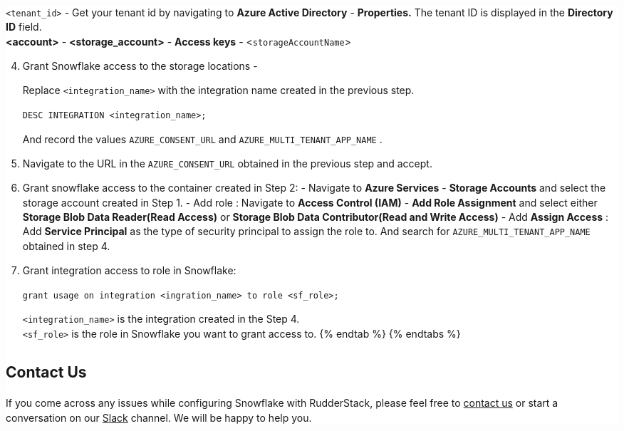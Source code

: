    `<tenant_id>` - Get your tenant id by navigating to **Azure Active Directory** - **Properties.** The tenant ID is displayed in the **Directory ID** field.  
   **&lt;account&gt;** - **&lt;storage\_account&gt;** - **Access keys** - &lt;`storageAccountName`&gt;  

4. Grant Snowflake access to the storage locations -  
  
   Replace `<integration_name>` with the integration name created in the previous step.

   ```text
   DESC INTEGRATION <integration_name>;
   ```

   And record the values `AZURE_CONSENT_URL` and `AZURE_MULTI_TENANT_APP_NAME` .  

5. Navigate to the URL in the `AZURE_CONSENT_URL` obtained in the previous step and accept. 
6. Grant snowflake access to the container created in Step 2:    - Navigate to **Azure Services** - **Storage Accounts** and select the storage account created in  Step 1. - Add role : Navigate to **Access Control \(IAM\)** - **Add Role Assignment** and select either **Storage Blob Data Reader\(Read Access\)** or **Storage Blob Data Contributor\(Read and Write Access\)**  - Add **Assign Access** : Add **Service Principal** as  the type of security principal to assign the role to. And search for `AZURE_MULTI_TENANT_APP_NAME` obtained in step 4.
7. Grant integration access to role in Snowflake:

   ```text
   grant usage on integration <ingration_name> to role <sf_role>;
   ```

   `<integration_name>` is the integration created in the Step 4.  
   `<sf_role>` is the role in Snowflake you want to grant access to. 
{% endtab %}
{% endtabs %}

## Contact Us

If you come across any issues while configuring Snowflake with RudderStack, please feel free to [contact us](mailto:%20docs@rudderstack.com) or start a conversation on our [Slack](https://resources.rudderstack.com/join-rudderstack-slack) channel. We will be happy to help you.


